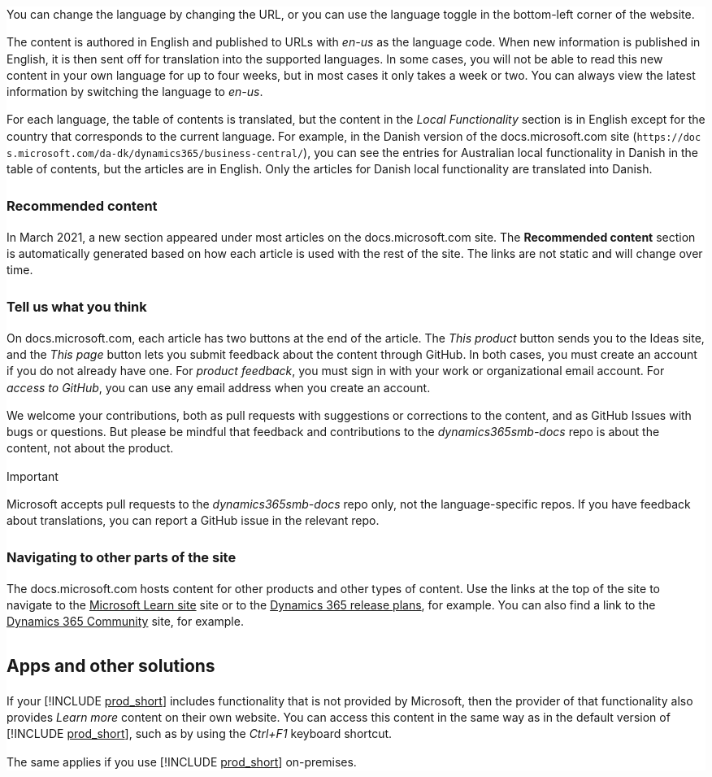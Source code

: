 You can change the language by changing the URL, or you can use the language toggle in the bottom-left corner of the website.

The content is authored in English and published to URLs with *en-us* as the language code. When new information is published in English, it is then sent off for translation into the supported languages. In some cases, you will not be able to read this new content in your own language for up to four weeks, but in most cases it only takes a week or two. You can always view the latest information by switching the language to *en-us*.

For each language, the table of contents is translated, but the content in the *Local Functionality* section is in English except for the country that corresponds to the current language. For example, in the Danish version of the docs.microsoft.com site (`https://docs.microsoft.com/da-dk/dynamics365/business-central/`), you can see the entries for Australian local functionality in Danish in the table of contents, but the articles are in English. Only the articles for Danish local functionality are translated into Danish.

### Recommended content

In March 2021, a new section appeared under most articles on the docs.microsoft.com site. The **Recommended content** section is automatically generated based on how each article is used with the rest of the site. The links are not static and will change over time.

### Tell us what you think

On docs.microsoft.com, each article has two buttons at the end of the article. The *This product* button sends you to the Ideas site, and the *This page* button lets you submit feedback about the content through GitHub. In both cases, you must create an account if you do not already have one. For *product feedback*, you must sign in with your work or organizational email account. For *access to GitHub*, you can use any email address when you create an account.

We welcome your contributions, both as pull requests with suggestions or corrections to the content, and as GitHub Issues with bugs or questions. But please be mindful that feedback and contributions to the *dynamics365smb-docs* repo is about the content, not about the product.

> [!IMPORTANT]
> Microsoft accepts pull requests to the *dynamics365smb-docs* repo only, not the language-specific repos. If you have feedback about translations, you can report a GitHub issue in the relevant repo.

### Navigating to other parts of the site

The docs.microsoft.com hosts content for other products and other types of content. Use the links at the top of the site to navigate to the [Microsoft Learn site](/learn/dynamics365/business-central?WT.mc_id=dyn365bc_landingpage-docs) site or to the [Dynamics 365 release plans](/dynamics365/release-plans/), for example. You can also find a link to the
[Dynamics 365 Community](https://community.dynamics.com/) site, for example.

## Apps and other solutions

If your [!INCLUDE [prod_short](includes/prod_short.md)] includes functionality that is not provided by Microsoft, then the provider of that functionality also provides *Learn more* content on their own website. You can access this content in the same way as in the default version of [!INCLUDE [prod_short](includes/prod_short.md)], such as by using the *Ctrl+F1* keyboard shortcut.

The same applies if you use [!INCLUDE [prod_short](includes/prod_short.md)] on-premises.

